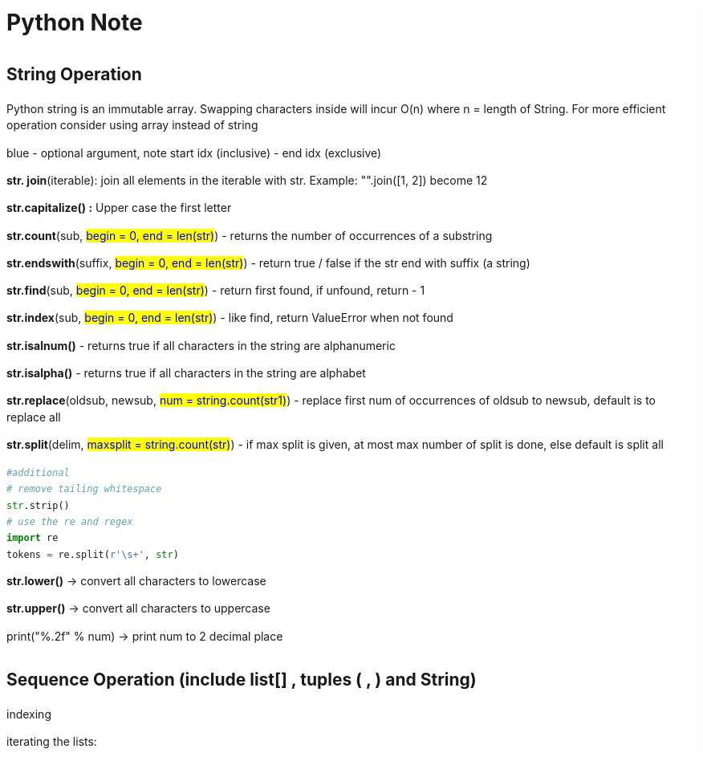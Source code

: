 # Python Note

## String Operation

Python string is an immutable array. Swapping characters inside will incur O(n) where n = length of String. For more efficient operation consider using array instead of string

blue - optional argument, note start idx (inclusive) - end idx (exclusive)

**str. join**(iterable): join all elements in the iterable with str. Example: "".join(\[1, 2]) become 12

**str.capitalize()  :** Upper case the first letter

**str.count**(sub, <mark style="color:blue;">begin = 0, end = len(str)</mark>)  - returns the number of occurrences of a substring

**str.endswith**(suffix, <mark style="color:blue;">begin = 0, end = len(str)</mark>) - return true / false if the str end with suffix (a string)

**str.find**(sub, <mark style="color:blue;">begin = 0, end = len(str)</mark>) - return first found, if unfound, return - 1

**str.index**(sub,  <mark style="color:blue;">begin = 0, end = len(str)</mark>) - like find, return ValueError when not found

**str.isalnum()**  - returns true if all characters in the string are alphanumeric

**str.isalpha()**  - returns true if all characters in the string are alphabet

**str.replace**(oldsub, newsub, <mark style="color:blue;">num = string.count(str1)</mark>) - replace first num of occurrences of oldsub to newsub, default is to replace all

**str.split**(delim, <mark style="color:blue;">maxsplit = string.count(str)</mark>) - if max split is given, at most max number of split is done, else default is split all

```python
#additional
# remove tailing whitespace
str.strip()
# use the re and regex
import re
tokens = re.split(r'\s+', str)
```

**str.lower()** -> convert all characters to lowercase

**str.upper()** -> convert all characters to uppercase

print("%.2f" % num) -> print num to 2 decimal place

## Sequence Operation (include list\[] , tuples ( , ) and String)

indexing

iterating the lists:
